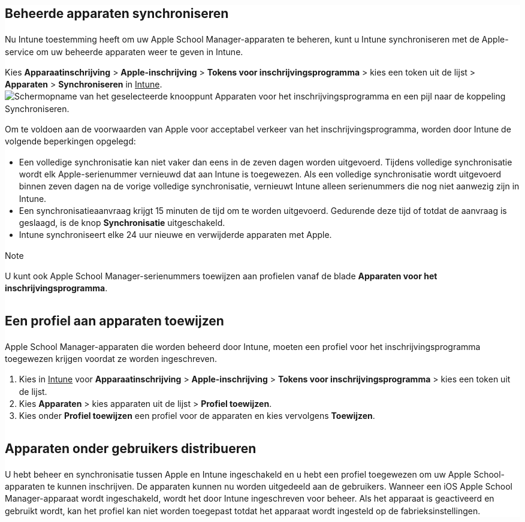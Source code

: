 ## <a name="sync-managed-devices"></a>Beheerde apparaten synchroniseren

Nu Intune toestemming heeft om uw Apple School Manager-apparaten te beheren, kunt u Intune synchroniseren met de Apple-service om uw beheerde apparaten weer te geven in Intune.

Kies **Apparaatinschrijving** > **Apple-inschrijving** > **Tokens voor inschrijvingsprogramma** > kies een token uit de lijst > **Apparaten** > **Synchroniseren** in [Intune](https://aka.ms/intuneportal). ![Schermopname van het geselecteerde knooppunt Apparaten voor het inschrijvingsprogramma en een pijl naar de koppeling Synchroniseren.](./media/device-enrollment-program-enroll-ios/image06.png)
  
  Om te voldoen aan de voorwaarden van Apple voor acceptabel verkeer van het inschrijvingsprogramma, worden door Intune de volgende beperkingen opgelegd:
  - Een volledige synchronisatie kan niet vaker dan eens in de zeven dagen worden uitgevoerd. Tijdens volledige synchronisatie wordt elk Apple-serienummer vernieuwd dat aan Intune is toegewezen. Als een volledige synchronisatie wordt uitgevoerd binnen zeven dagen na de vorige volledige synchronisatie, vernieuwt Intune alleen serienummers die nog niet aanwezig zijn in Intune.
  - Een synchronisatieaanvraag krijgt 15 minuten de tijd om te worden uitgevoerd. Gedurende deze tijd of totdat de aanvraag is geslaagd, is de knop **Synchronisatie** uitgeschakeld.
  - Intune synchroniseert elke 24 uur nieuwe en verwijderde apparaten met Apple.

>[!NOTE]
>U kunt ook Apple School Manager-serienummers toewijzen aan profielen vanaf de blade **Apparaten voor het inschrijvingsprogramma**.

## <a name="assign-a-profile-to-devices"></a>Een profiel aan apparaten toewijzen
Apple School Manager-apparaten die worden beheerd door Intune, moeten een profiel voor het inschrijvingsprogramma toegewezen krijgen voordat ze worden ingeschreven.

1. Kies in [Intune](https://aka.ms/intuneportal) voor **Apparaatinschrijving** > **Apple-inschrijving** > **Tokens voor inschrijvingsprogramma** > kies een token uit de lijst.
2. Kies **Apparaten** > kies apparaten uit de lijst > **Profiel toewijzen**.
3. Kies onder **Profiel toewijzen** een profiel voor de apparaten en kies vervolgens **Toewijzen**.

## <a name="distribute-devices-to-users"></a>Apparaten onder gebruikers distribueren

U hebt beheer en synchronisatie tussen Apple en Intune ingeschakeld en u hebt een profiel toegewezen om uw Apple School-apparaten te kunnen inschrijven. De apparaten kunnen nu worden uitgedeeld aan de gebruikers. Wanneer een iOS Apple School Manager-apparaat wordt ingeschakeld, wordt het door Intune ingeschreven voor beheer. Als het apparaat is geactiveerd en gebruikt wordt, kan het profiel kan niet worden toegepast totdat het apparaat wordt ingesteld op de fabrieksinstellingen.
